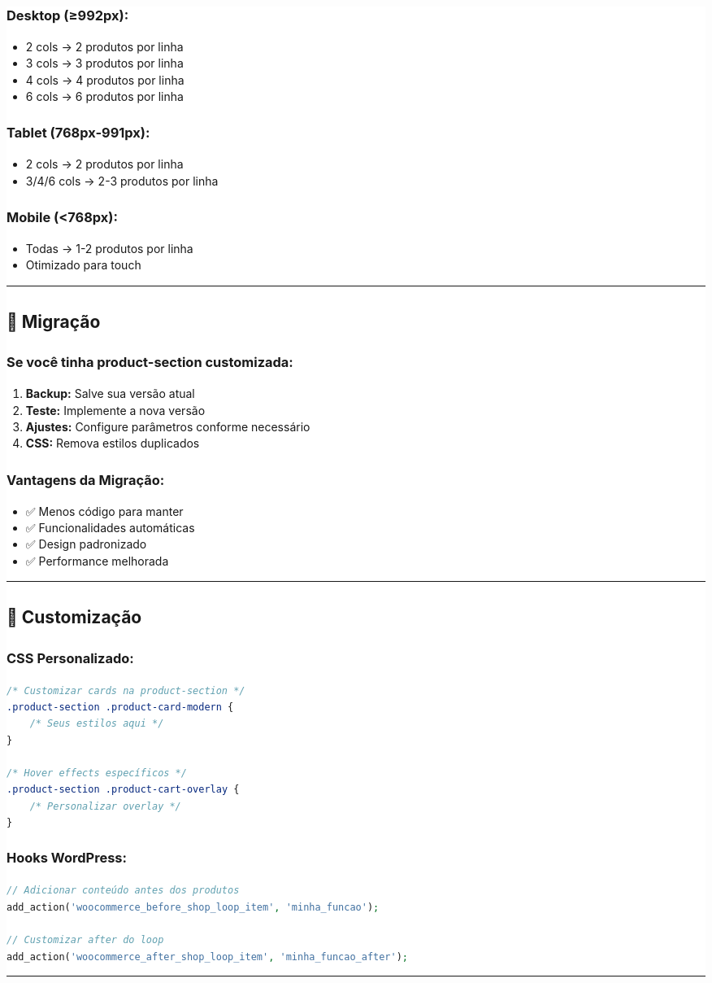### **Desktop (≥992px):**
- 2 cols → 2 produtos por linha
- 3 cols → 3 produtos por linha
- 4 cols → 4 produtos por linha
- 6 cols → 6 produtos por linha

### **Tablet (768px-991px):**
- 2 cols → 2 produtos por linha
- 3/4/6 cols → 2-3 produtos por linha

### **Mobile (<768px):**
- Todas → 1-2 produtos por linha
- Otimizado para touch

---

## 🔄 **Migração**

### **Se você tinha product-section customizada:**

1. **Backup:** Salve sua versão atual
2. **Teste:** Implemente a nova versão
3. **Ajustes:** Configure parâmetros conforme necessário
4. **CSS:** Remova estilos duplicados

### **Vantagens da Migração:**
- ✅ Menos código para manter
- ✅ Funcionalidades automáticas
- ✅ Design padronizado
- ✅ Performance melhorada

---

## 🎨 **Customização**

### **CSS Personalizado:**
```css
/* Customizar cards na product-section */
.product-section .product-card-modern {
    /* Seus estilos aqui */
}

/* Hover effects específicos */
.product-section .product-cart-overlay {
    /* Personalizar overlay */
}
```

### **Hooks WordPress:**
```php
// Adicionar conteúdo antes dos produtos
add_action('woocommerce_before_shop_loop_item', 'minha_funcao');

// Customizar after do loop
add_action('woocommerce_after_shop_loop_item', 'minha_funcao_after');
```

---